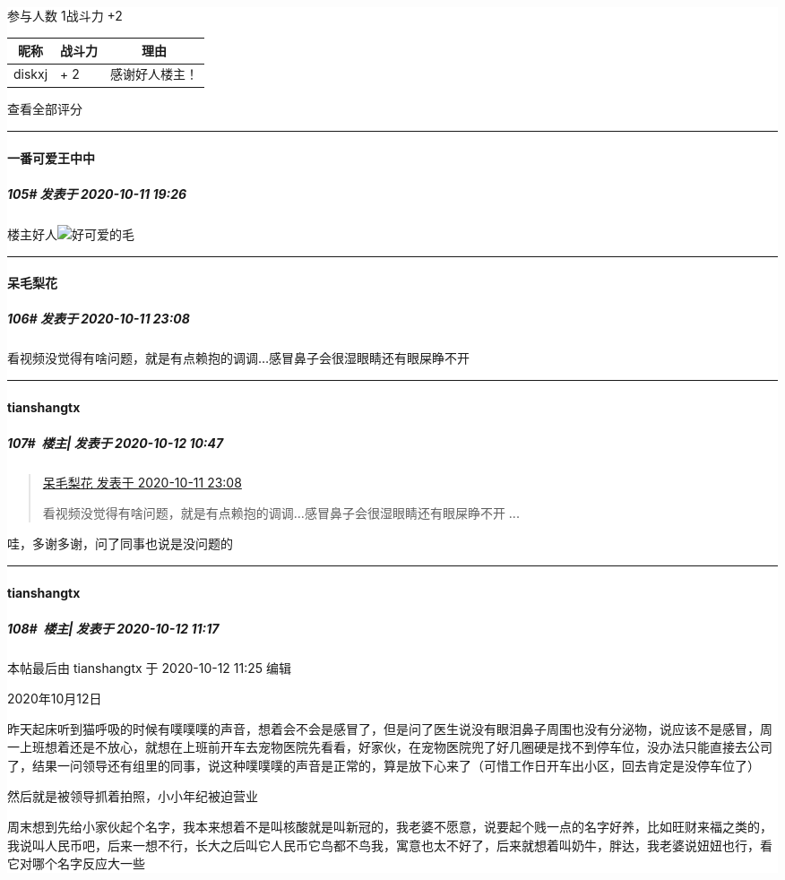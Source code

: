 
 参与人数 1战斗力 +2

|昵称|战斗力|理由|
|----|---|---|
| diskxj| + 2|感谢好人楼主！|


查看全部评分


-----

####  一番可爱王中中  
##### 105#       发表于 2020-10-11 19:26


楼主好人<img src="https://static.saraba1st.com/image/smiley/face2017/075.png" referrerpolicy="no-referrer">好可爱的毛


-----

####  呆毛梨花  
##### 106#       发表于 2020-10-11 23:08


看视频没觉得有啥问题，就是有点赖抱的调调…感冒鼻子会很湿眼睛还有眼屎睁不开


-----

####  tianshangtx  
##### 107#         楼主| 发表于 2020-10-12 10:47


<blockquote><a href="httphttps://bbs.saraba1st.com/2b/forum.php?mod=redirect&amp;goto=findpost&amp;pid=49022761&amp;ptid=1964010" target="_blank">呆毛梨花 发表于 2020-10-11 23:08</a>

看视频没觉得有啥问题，就是有点赖抱的调调…感冒鼻子会很湿眼睛还有眼屎睁不开 ...</blockquote>
哇，多谢多谢，问了同事也说是没问题的


-----

####  tianshangtx  
##### 108#         楼主| 发表于 2020-10-12 11:17


 本帖最后由 tianshangtx 于 2020-10-12 11:25 编辑 

2020年10月12日


昨天起床听到猫呼吸的时候有噗噗噗的声音，想着会不会是感冒了，但是问了医生说没有眼泪鼻子周围也没有分泌物，说应该不是感冒，周一上班想着还是不放心，就想在上班前开车去宠物医院先看看，好家伙，在宠物医院兜了好几圈硬是找不到停车位，没办法只能直接去公司了，结果一问领导还有组里的同事，说这种噗噗噗的声音是正常的，算是放下心来了（可惜工作日开车出小区，回去肯定是没停车位了）


然后就是被领导抓着拍照，小小年纪被迫营业


周末想到先给小家伙起个名字，我本来想着不是叫核酸就是叫新冠的，我老婆不愿意，说要起个贱一点的名字好养，比如旺财来福之类的，我说叫人民币吧，后来一想不行，长大之后叫它人民币它鸟都不鸟我，寓意也太不好了，后来就想着叫奶牛，胖达，我老婆说妞妞也行，看它对哪个名字反应大一些
